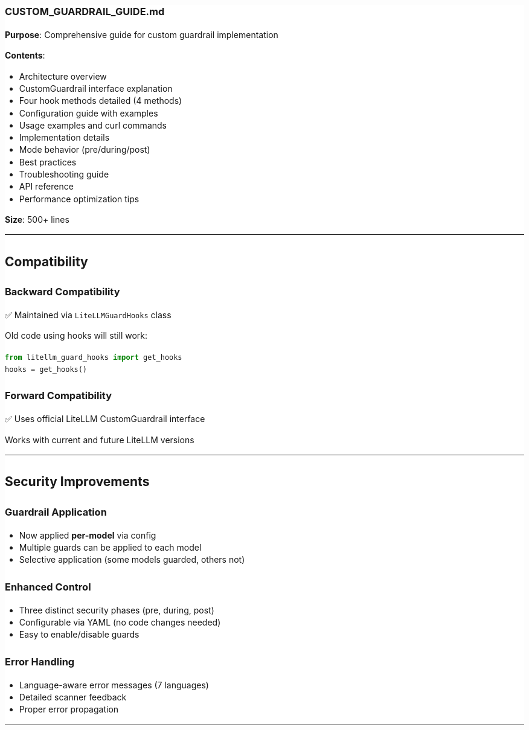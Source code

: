 ### CUSTOM_GUARDRAIL_GUIDE.md
**Purpose**: Comprehensive guide for custom guardrail implementation

**Contents**:
- Architecture overview
- CustomGuardrail interface explanation
- Four hook methods detailed (4 methods)
- Configuration guide with examples
- Usage examples and curl commands
- Implementation details
- Mode behavior (pre/during/post)
- Best practices
- Troubleshooting guide
- API reference
- Performance optimization tips

**Size**: 500+ lines

---

## Compatibility

### Backward Compatibility
✅ Maintained via `LiteLLMGuardHooks` class

Old code using hooks will still work:
```python
from litellm_guard_hooks import get_hooks
hooks = get_hooks()
```

### Forward Compatibility
✅ Uses official LiteLLM CustomGuardrail interface

Works with current and future LiteLLM versions

---

## Security Improvements

### Guardrail Application
- Now applied **per-model** via config
- Multiple guards can be applied to each model
- Selective application (some models guarded, others not)

### Enhanced Control
- Three distinct security phases (pre, during, post)
- Configurable via YAML (no code changes needed)
- Easy to enable/disable guards

### Error Handling
- Language-aware error messages (7 languages)
- Detailed scanner feedback
- Proper error propagation

---